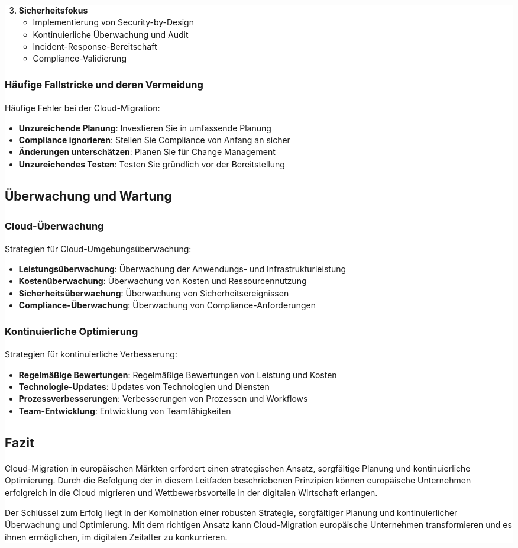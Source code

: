 3. **Sicherheitsfokus**
   - Implementierung von Security-by-Design
   - Kontinuierliche Überwachung und Audit
   - Incident-Response-Bereitschaft
   - Compliance-Validierung

### Häufige Fallstricke und deren Vermeidung

Häufige Fehler bei der Cloud-Migration:

- **Unzureichende Planung**: Investieren Sie in umfassende Planung
- **Compliance ignorieren**: Stellen Sie Compliance von Anfang an sicher
- **Änderungen unterschätzen**: Planen Sie für Change Management
- **Unzureichendes Testen**: Testen Sie gründlich vor der Bereitstellung

## Überwachung und Wartung

### Cloud-Überwachung

Strategien für Cloud-Umgebungsüberwachung:

- **Leistungsüberwachung**: Überwachung der Anwendungs- und Infrastrukturleistung
- **Kostenüberwachung**: Überwachung von Kosten und Ressourcennutzung
- **Sicherheitsüberwachung**: Überwachung von Sicherheitsereignissen
- **Compliance-Überwachung**: Überwachung von Compliance-Anforderungen

### Kontinuierliche Optimierung

Strategien für kontinuierliche Verbesserung:

- **Regelmäßige Bewertungen**: Regelmäßige Bewertungen von Leistung und Kosten
- **Technologie-Updates**: Updates von Technologien und Diensten
- **Prozessverbesserungen**: Verbesserungen von Prozessen und Workflows
- **Team-Entwicklung**: Entwicklung von Teamfähigkeiten

## Fazit

Cloud-Migration in europäischen Märkten erfordert einen strategischen Ansatz, sorgfältige Planung und kontinuierliche Optimierung. Durch die Befolgung der in diesem Leitfaden beschriebenen Prinzipien können europäische Unternehmen erfolgreich in die Cloud migrieren und Wettbewerbsvorteile in der digitalen Wirtschaft erlangen.

Der Schlüssel zum Erfolg liegt in der Kombination einer robusten Strategie, sorgfältiger Planung und kontinuierlicher Überwachung und Optimierung. Mit dem richtigen Ansatz kann Cloud-Migration europäische Unternehmen transformieren und es ihnen ermöglichen, im digitalen Zeitalter zu konkurrieren. 